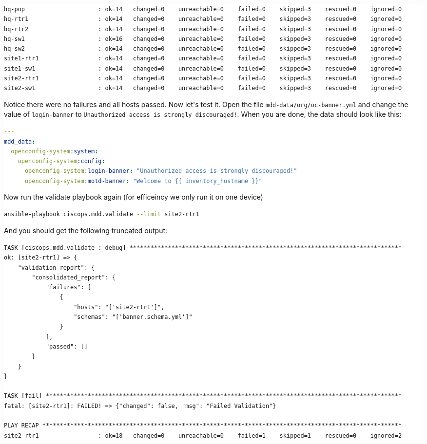 ```
hq-pop                     : ok=14   changed=0    unreachable=0    failed=0    skipped=3    rescued=0    ignored=0   
hq-rtr1                    : ok=14   changed=0    unreachable=0    failed=0    skipped=3    rescued=0    ignored=0   
hq-rtr2                    : ok=14   changed=0    unreachable=0    failed=0    skipped=3    rescued=0    ignored=0   
hq-sw1                     : ok=16   changed=0    unreachable=0    failed=0    skipped=3    rescued=0    ignored=0   
hq-sw2                     : ok=14   changed=0    unreachable=0    failed=0    skipped=3    rescued=0    ignored=0   
site1-rtr1                 : ok=14   changed=0    unreachable=0    failed=0    skipped=3    rescued=0    ignored=0   
site1-sw1                  : ok=14   changed=0    unreachable=0    failed=0    skipped=3    rescued=0    ignored=0   
site2-rtr1                 : ok=14   changed=0    unreachable=0    failed=0    skipped=3    rescued=0    ignored=0   
site2-sw1                  : ok=14   changed=0    unreachable=0    failed=0    skipped=3    rescued=0    ignored=0   
```

Notice there were no failures and all hosts passed.  Now let's test it.  Open the file ```mdd-data/org/oc-banner.yml``` and change the value of ```login-banner``` to ```Unauthorized access is strongly discouraged!```.  When you are done, the data should look like this:

```yaml
---
mdd_data:
  openconfig-system:system:
    openconfig-system:config:
      openconfig-system:login-banner: "Unauthorized access is strongly discouraged!"
      openconfig-system:motd-banner: "Welcome to {{ inventory_hostname }}"
```

Now run the validate playbook again (for efficeincy we only run it on one device)

```bash
ansible-playbook ciscops.mdd.validate --limit site2-rtr1
```

And you should get the following truncated output:

```
TASK [ciscops.mdd.validate : debug] ******************************************************************************
ok: [site2-rtr1] => {
    "validation_report": {
        "consolidated_report": {
            "failures": [
                {
                    "hosts": "['site2-rtr1']",
                    "schemas": "['banner.schema.yml']"
                }
            ],
            "passed": []
        }
    }
}

TASK [fail] ******************************************************************************************************
fatal: [site2-rtr1]: FAILED! => {"changed": false, "msg": "Failed Validation"}

PLAY RECAP *******************************************************************************************************
site2-rtr1                 : ok=18   changed=0    unreachable=0    failed=1    skipped=1    rescued=0    ignored=2   
```